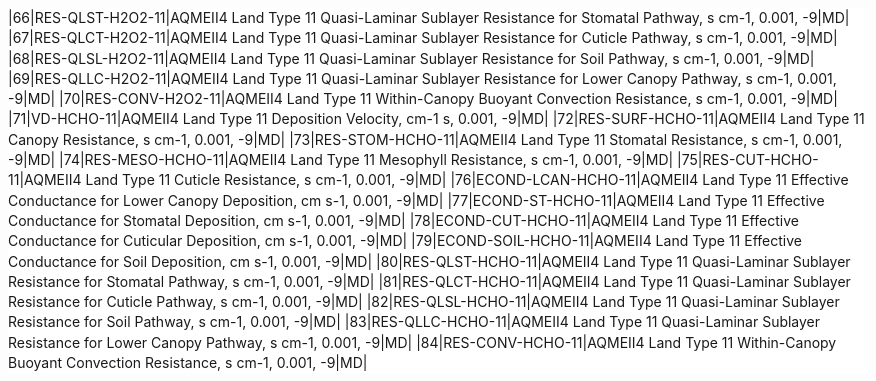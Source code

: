 |66|RES-QLST-H2O2-11|AQMEII4 Land Type 11 Quasi-Laminar Sublayer Resistance for Stomatal Pathway, s cm-1, 0.001, -9|MD|
|67|RES-QLCT-H2O2-11|AQMEII4 Land Type 11 Quasi-Laminar Sublayer Resistance for Cuticle Pathway, s cm-1, 0.001, -9|MD|
|68|RES-QLSL-H2O2-11|AQMEII4 Land Type 11 Quasi-Laminar Sublayer Resistance for Soil  Pathway, s cm-1, 0.001, -9|MD|
|69|RES-QLLC-H2O2-11|AQMEII4 Land Type 11 Quasi-Laminar Sublayer Resistance for Lower Canopy Pathway, s cm-1, 0.001, -9|MD|
|70|RES-CONV-H2O2-11|AQMEII4 Land Type 11 Within-Canopy Buoyant Convection Resistance, s cm-1, 0.001, -9|MD|
|71|VD-HCHO-11|AQMEII4 Land Type 11 Deposition Velocity, cm-1 s, 0.001, -9|MD|
|72|RES-SURF-HCHO-11|AQMEII4 Land Type 11 Canopy Resistance, s cm-1, 0.001, -9|MD|
|73|RES-STOM-HCHO-11|AQMEII4 Land Type 11 Stomatal Resistance, s cm-1, 0.001, -9|MD|
|74|RES-MESO-HCHO-11|AQMEII4 Land Type 11 Mesophyll Resistance, s cm-1, 0.001, -9|MD|
|75|RES-CUT-HCHO-11|AQMEII4 Land Type 11 Cuticle Resistance, s cm-1, 0.001, -9|MD|
|76|ECOND-LCAN-HCHO-11|AQMEII4 Land Type 11 Effective Conductance for Lower Canopy Deposition, cm s-1, 0.001, -9|MD|
|77|ECOND-ST-HCHO-11|AQMEII4 Land Type 11 Effective Conductance for Stomatal Deposition, cm s-1, 0.001, -9|MD|
|78|ECOND-CUT-HCHO-11|AQMEII4 Land Type 11 Effective Conductance for Cuticular Deposition, cm s-1, 0.001, -9|MD|
|79|ECOND-SOIL-HCHO-11|AQMEII4 Land Type 11 Effective Conductance for Soil Deposition, cm s-1, 0.001, -9|MD|
|80|RES-QLST-HCHO-11|AQMEII4 Land Type 11 Quasi-Laminar Sublayer Resistance for Stomatal Pathway, s cm-1, 0.001, -9|MD|
|81|RES-QLCT-HCHO-11|AQMEII4 Land Type 11 Quasi-Laminar Sublayer Resistance for Cuticle Pathway, s cm-1, 0.001, -9|MD|
|82|RES-QLSL-HCHO-11|AQMEII4 Land Type 11 Quasi-Laminar Sublayer Resistance for Soil  Pathway, s cm-1, 0.001, -9|MD|
|83|RES-QLLC-HCHO-11|AQMEII4 Land Type 11 Quasi-Laminar Sublayer Resistance for Lower Canopy Pathway, s cm-1, 0.001, -9|MD|
|84|RES-CONV-HCHO-11|AQMEII4 Land Type 11 Within-Canopy Buoyant Convection Resistance, s cm-1, 0.001, -9|MD|
